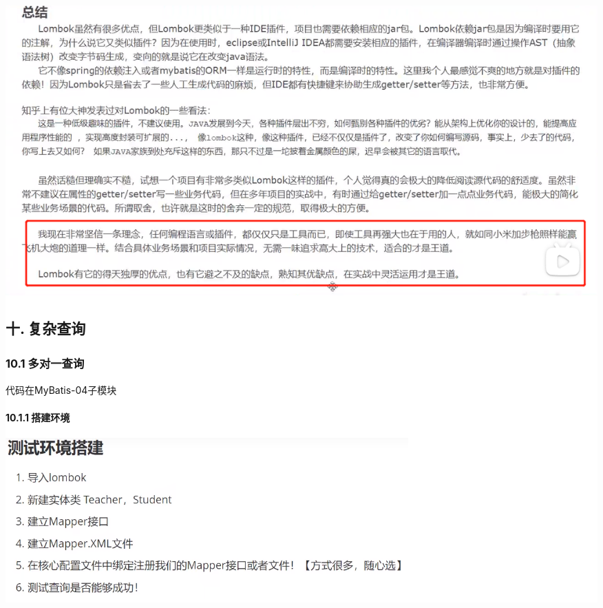 ![lombok-评价](MyBatis.2022.02.12/lombok-评价.png)

## 十. 复杂查询

### 10.1 多对一查询

代码在MyBatis-04子模块

#### 10.1.1 搭建环境

<img src="MyBatis.2022.02.12/image-20220210155208158.png" alt="image-20220210155208158" style="zoom: 67%;" />
